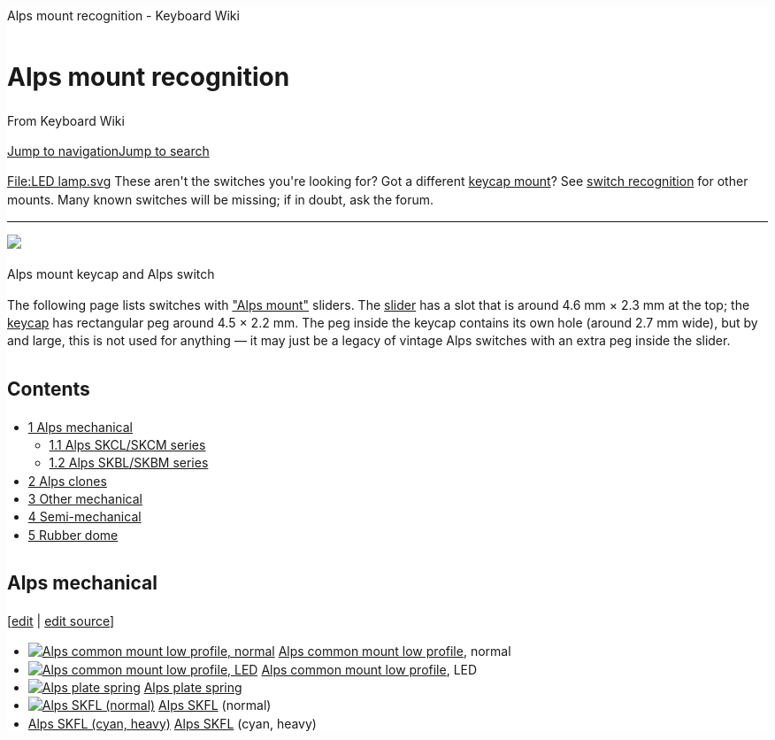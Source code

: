 Alps mount recognition - Keyboard Wiki

Alps mount recognition
======================

From Keyboard Wiki 

[Jump to navigation](https://wiki.themk.org/index.php/Alps_mount_recognition#column-one)[Jump to search](https://wiki.themk.org/index.php/Alps_mount_recognition#searchInput)

[File:LED lamp.svg](https://wiki.themk.org/index.php?title=Special:Upload&wpDestFile=LED_lamp.svg "File:LED lamp.svg")  These aren't the switches you're looking for? Got a different [keycap mount](https://wiki.themk.org/index.php/Keycap_mount "Keycap mount")? See [switch recognition](https://wiki.themk.org/index.php/Switch_recognition "Switch recognition") for other mounts. Many known switches will be missing; if in doubt, ask the forum.

* * *

[![](https://wiki.themk.org/images/thumb/e/e3/Z_mount.jpg/500px-Z_mount.jpg)](https://wiki.themk.org/index.php/File:Z_mount.jpg)

Alps mount keycap and Alps switch

The following page lists switches with ["Alps mount"](https://wiki.themk.org/index.php/Keycap_mount#Alps_mount "Keycap mount") sliders. The [slider](https://wiki.themk.org/index.php/Slider "Slider") has a slot that is around 4.6 mm × 2.3 mm at the top; the [keycap](https://wiki.themk.org/index.php/Keycap "Keycap") has rectangular peg around 4.5 × 2.2 mm. The peg inside the keycap contains its own hole (around 2.7 mm wide), but by and large, this is not used for anything — it may just be a legacy of vintage Alps switches with an extra peg inside the slider.

Contents
--------

*   [1  Alps mechanical](https://wiki.themk.org/index.php/Alps_mount_recognition#Alps_mechanical)
    *   [1.1  Alps SKCL/SKCM series](https://wiki.themk.org/index.php/Alps_mount_recognition#Alps_SKCL/SKCM_series)
    *   [1.2  Alps SKBL/SKBM series](https://wiki.themk.org/index.php/Alps_mount_recognition#Alps_SKBL/SKBM_series)
*   [2  Alps clones](https://wiki.themk.org/index.php/Alps_mount_recognition#Alps_clones)
*   [3  Other mechanical](https://wiki.themk.org/index.php/Alps_mount_recognition#Other_mechanical)
*   [4  Semi-mechanical](https://wiki.themk.org/index.php/Alps_mount_recognition#Semi-mechanical)
*   [5  Rubber dome](https://wiki.themk.org/index.php/Alps_mount_recognition#Rubber_dome)

Alps mechanical
---------------

\[[edit](https://wiki.themk.org/index.php?title=Alps_mount_recognition&veaction=edit&section=1 "Edit section: Alps mechanical") | [edit source](https://wiki.themk.org/index.php?title=Alps_mount_recognition&action=edit&section=1 "Edit section's source code: Alps mechanical")\]

*   [![Alps common mount low profile, normal](https://wiki.themk.org/images/8/84/Alps_common_mount_low_profile_--_top.jpg)](https://wiki.themk.org/index.php/File:Alps_common_mount_low_profile_--_top.jpg "Alps common mount low profile, normal") [Alps common mount low profile](https://wiki.themk.org/index.php/Alps_common_mount_low_profile "Alps common mount low profile"), normal 
*   [![Alps common mount low profile, LED](https://wiki.themk.org/images/4/48/Alps_common_mount_low_profile_--_LED_--_top.jpg)](https://wiki.themk.org/index.php/File:Alps_common_mount_low_profile_--_LED_--_top.jpg "Alps common mount low profile, LED") [Alps common mount low profile](https://wiki.themk.org/index.php/Alps_common_mount_low_profile "Alps common mount low profile"), LED 
*   [![Alps plate spring](https://wiki.themk.org/images/0/0d/Alps_plate_spring_--_infobox.jpg)](https://wiki.themk.org/index.php/File:Alps_plate_spring_--_infobox.jpg "Alps plate spring") [Alps plate spring](https://wiki.themk.org/index.php/Alps_plate_spring "Alps plate spring") 
*   [![Alps SKFL (normal)](https://wiki.themk.org/images/thumb/9/97/Alps_SKFL_--_recognition.jpg/400px-Alps_SKFL_--_recognition.jpg)](https://wiki.themk.org/index.php/File:Alps_SKFL_--_recognition.jpg "Alps SKFL (normal)") [Alps SKFL](https://wiki.themk.org/index.php/Alps_SKFL "Alps SKFL") (normal) 
*   [Alps SKFL (cyan, heavy)](https://wiki.themk.org/index.php?title=Special:Upload&wpDestFile=No_photograph.svg "File:No photograph.svg") [Alps SKFL](https://wiki.themk.org/index.php/Alps_SKFL "Alps SKFL") (cyan, heavy) 